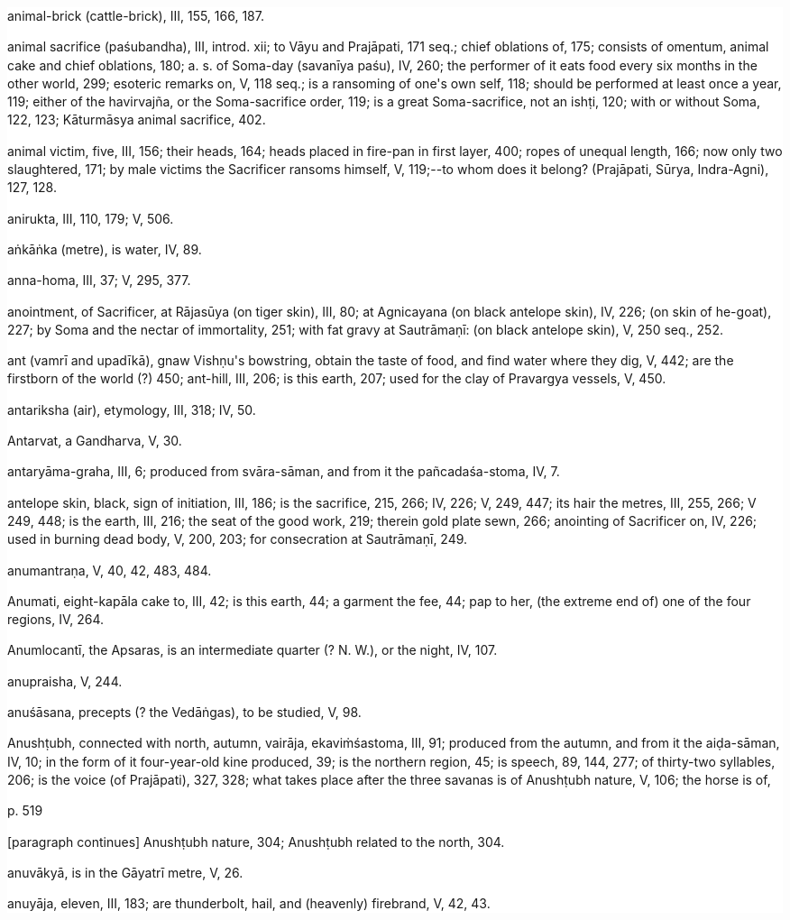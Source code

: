 animal-brick (cattle-brick), III, 155, 166, 187.

animal sacrifice (paśubandha), III, introd. xii; to Vāyu and Prajāpati, 171 seq.; chief oblations of, 175; consists of omentum, animal cake and chief oblations, 180; a. s. of Soma-day (savanīya paśu), IV, 260; the performer of it eats food every six months in the other world, 299; esoteric remarks on, V, 118 seq.; is a ransoming of one's own self, 118; should be performed at least once a year, 119; either of the havirvajña, or the Soma-sacrifice order, 119; is a great Soma-sacrifice, not an ishṭi, 120; with or without Soma, 122, 123; Kāturmāsya animal sacrifice, 402.

animal victim, five, III, 156; their heads, 164; heads placed in fire-pan in first layer, 400; ropes of unequal length, 166; now only two slaughtered, 171; by male victims the Sacrificer ransoms himself, V, 119;--to whom does it belong? (Prajāpati, Sūrya, Indra-Agni), 127, 128.

anirukta, III, 110, 179; V, 506.

aṅkāṅka (metre), is water, IV, 89.

anna-homa, III, 37; V, 295, 377.

anointment, of Sacrificer, at Rājasūya (on tiger skin), III, 80; at Agnicayana (on black antelope skin), IV, 226; (on skin of he-goat), 227; by Soma and the nectar of immortality, 251; with fat gravy at Sautrāmaṇī: (on black antelope skin), V, 250 seq., 252.

ant (vamrī and upadīkā), gnaw Vishṇu's bowstring, obtain the taste of food, and find water where they dig, V, 442; are the firstborn of the world (?) 450; ant-hill, III, 206; is this earth, 207; used for the clay of Pravargya vessels, V, 450.

antariksha (air), etymology, III, 318; IV, 50.

Antarvat, a Gandharva, V, 30.

antaryāma-graha, III, 6; produced from svāra-sāman, and from it the pañcadaśa-stoma, IV, 7.

antelope skin, black, sign of initiation, III, 186; is the sacrifice, 215, 266; IV, 226; V, 249, 447; its hair the metres, III, 255, 266; V 249, 448; is the earth, III, 216; the seat of the good work, 219; therein gold plate sewn, 266; anointing of Sacrificer on, IV, 226; used in burning dead body, V, 200, 203; for consecration at Sautrāmaṇī, 249.

anumantraṇa, V, 40, 42, 483, 484.

Anumati, eight-kapāla cake to, III, 42; is this earth, 44; a garment the fee, 44; pap to her, (the extreme end of) one of the four regions, IV, 264.

Anumlocantī, the Apsaras, is an intermediate quarter (? N. W.), or the night, IV, 107.

anupraisha, V, 244.

anuśāsana, precepts (? the Vedāṅgas), to be studied, V, 98.

Anushṭubh, connected with north, autumn, vairāja, ekaviṁśastoma, III, 91; produced from the autumn, and from it the aiḍa-sāman, IV, 10; in the form of it four-year-old kine produced, 39; is the northern region, 45; is speech, 89, 144, 277; of thirty-two syllables, 206; is the voice (of Prajāpati), 327, 328; what takes place after the three savanas is of Anushṭubh nature, V, 106; the horse is of,

p. 519

[paragraph continues] Anushṭubh nature, 304; Anushṭubh related to the north, 304.

anuvākyā, is in the Gāyatrī metre, V, 26.

anuyāja, eleven, III, 183; are thunderbolt, hail, and (heavenly) firebrand, V, 42, 43.
